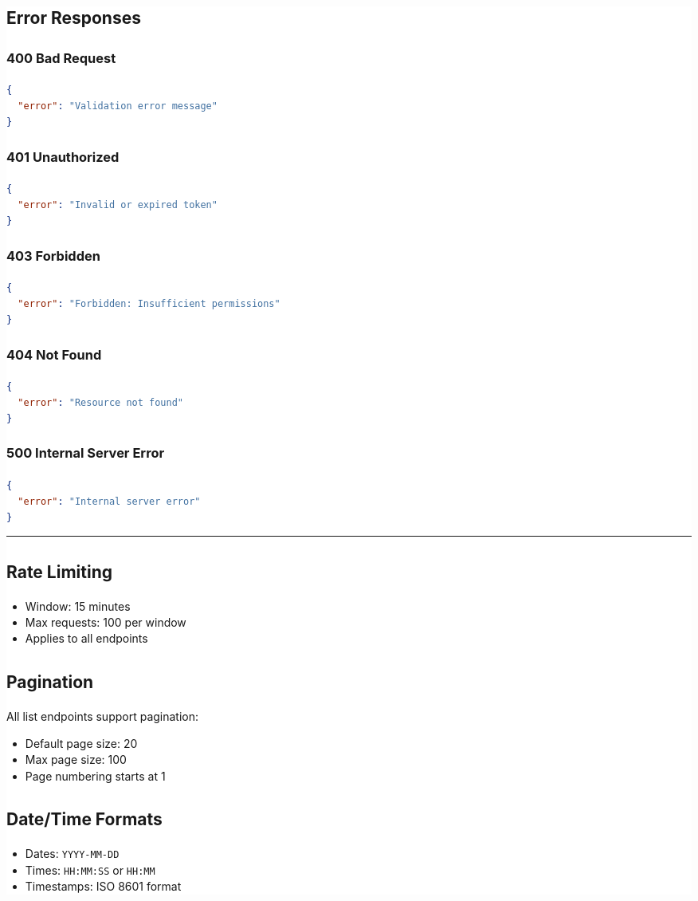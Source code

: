 
## Error Responses

### 400 Bad Request
```json
{
  "error": "Validation error message"
}
```

### 401 Unauthorized
```json
{
  "error": "Invalid or expired token"
}
```

### 403 Forbidden
```json
{
  "error": "Forbidden: Insufficient permissions"
}
```

### 404 Not Found
```json
{
  "error": "Resource not found"
}
```

### 500 Internal Server Error
```json
{
  "error": "Internal server error"
}
```

---

## Rate Limiting

- Window: 15 minutes
- Max requests: 100 per window
- Applies to all endpoints

## Pagination

All list endpoints support pagination:
- Default page size: 20
- Max page size: 100
- Page numbering starts at 1

## Date/Time Formats

- Dates: `YYYY-MM-DD`
- Times: `HH:MM:SS` or `HH:MM`
- Timestamps: ISO 8601 format
